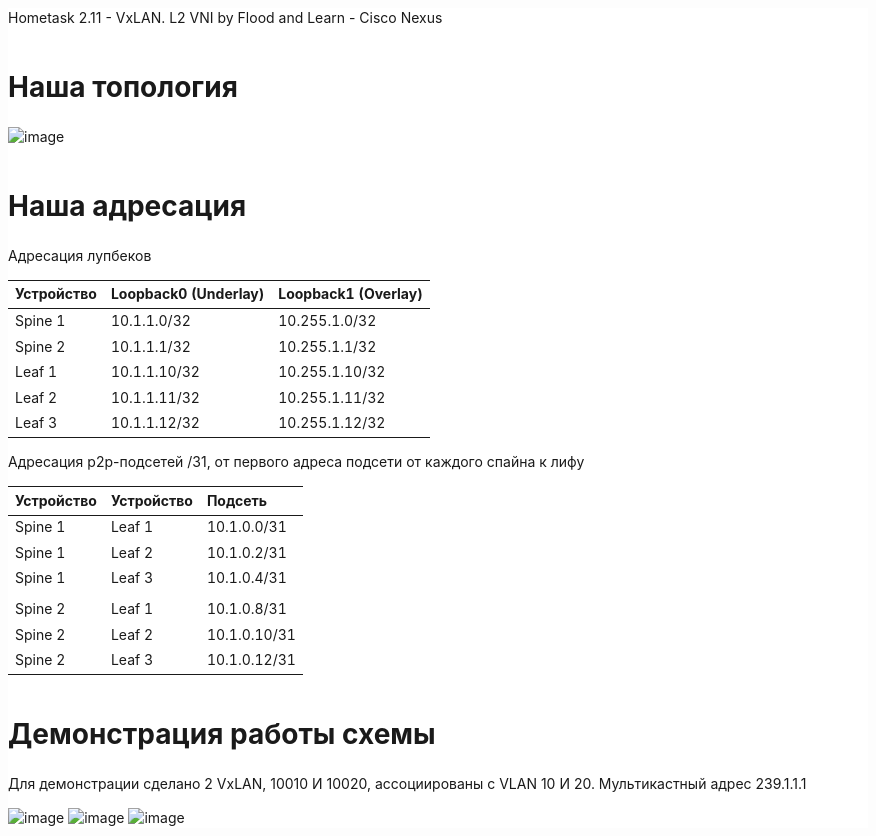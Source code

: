 Hometask 2.11 - VxLAN. L2 VNI by Flood and Learn - Cisco Nexus

# Наша топология

<img width="1512" height="1043" alt="image" src="https://github.com/user-attachments/assets/3e2d2dcb-90d8-4ad9-b81b-048f6954ad1f" />


# Наша адресация

Адресация лупбеков

| Устройство | Loopback0 (Underlay) |	Loopback1 (Overlay) |
|:-----------|:---------------------|:--------------------|
|Spine 1|10.1.1.0/32|10.255.1.0/32|
|Spine 2|10.1.1.1/32|10.255.1.1/32|
|Leaf 1|10.1.1.10/32|10.255.1.10/32|
|Leaf 2|10.1.1.11/32|10.255.1.11/32|
|Leaf 3|10.1.1.12/32|10.255.1.12/32|

Адресация p2p-подсетей /31, от первого адреса подсети от каждого спайна к лифу

| Устройство | Устройство |	Подсеть |
|:-----------|:---------------------|:--------------------|
|Spine 1|Leaf 1|10.1.0.0/31|
|Spine 1|Leaf 2|10.1.0.2/31|
|Spine 1|Leaf 3|10.1.0.4/31|
|||
|Spine 2|Leaf 1|10.1.0.8/31|
|Spine 2|Leaf 2|10.1.0.10/31|
|Spine 2|Leaf 3|10.1.0.12/31|



# Демонстрация работы схемы

Для демонстрации сделано 2 VxLAN, 10010 И 10020, ассоциированы с VLAN 10 И 20. Мультикастный адрес 239.1.1.1

<img width="845" height="540" alt="image" src="https://github.com/user-attachments/assets/275224e7-1bfa-4b63-b03d-237883af4f2d" />

<img width="859" height="495" alt="image" src="https://github.com/user-attachments/assets/8113b4a0-b325-47b5-bece-1f9d4ad40f63" />

<img width="2150" height="1155" alt="image" src="https://github.com/user-attachments/assets/baa8bd36-9324-4de5-a932-844f897b6596" />
